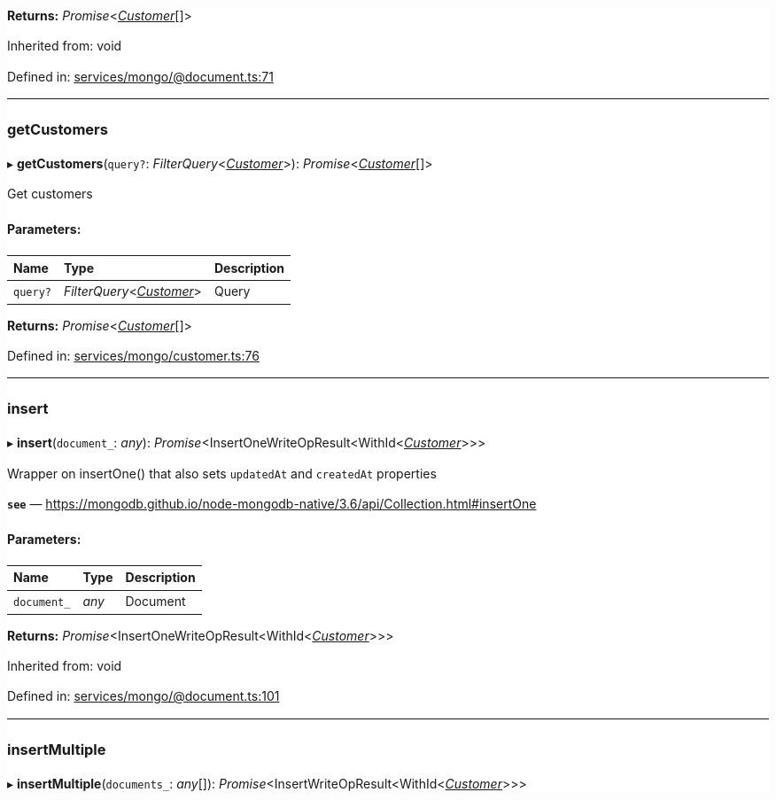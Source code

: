 **Returns:** *Promise*<[*Customer*](graphql.customer.md)[]\>

Inherited from: void

Defined in: [services/mongo/@document.ts:71](https://github.com/Puzzlepart/did/blob/dev/server/services/mongo/@document.ts#L71)

___

### getCustomers

▸ **getCustomers**(`query?`: *FilterQuery*<[*Customer*](graphql.customer.md)\>): *Promise*<[*Customer*](graphql.customer.md)[]\>

Get customers

#### Parameters:

Name | Type | Description |
:------ | :------ | :------ |
`query?` | *FilterQuery*<[*Customer*](graphql.customer.md)\> | Query    |

**Returns:** *Promise*<[*Customer*](graphql.customer.md)[]\>

Defined in: [services/mongo/customer.ts:76](https://github.com/Puzzlepart/did/blob/dev/server/services/mongo/customer.ts#L76)

___

### insert

▸ **insert**(`document_`: *any*): *Promise*<InsertOneWriteOpResult<WithId<[*Customer*](graphql.customer.md)\>\>\>

Wrapper on insertOne() that also sets `updatedAt` and `createdAt` properties

**`see`** — https://mongodb.github.io/node-mongodb-native/3.6/api/Collection.html#insertOne

#### Parameters:

Name | Type | Description |
:------ | :------ | :------ |
`document_` | *any* | Document    |

**Returns:** *Promise*<InsertOneWriteOpResult<WithId<[*Customer*](graphql.customer.md)\>\>\>

Inherited from: void

Defined in: [services/mongo/@document.ts:101](https://github.com/Puzzlepart/did/blob/dev/server/services/mongo/@document.ts#L101)

___

### insertMultiple

▸ **insertMultiple**(`documents_`: *any*[]): *Promise*<InsertWriteOpResult<WithId<[*Customer*](graphql.customer.md)\>\>\>
